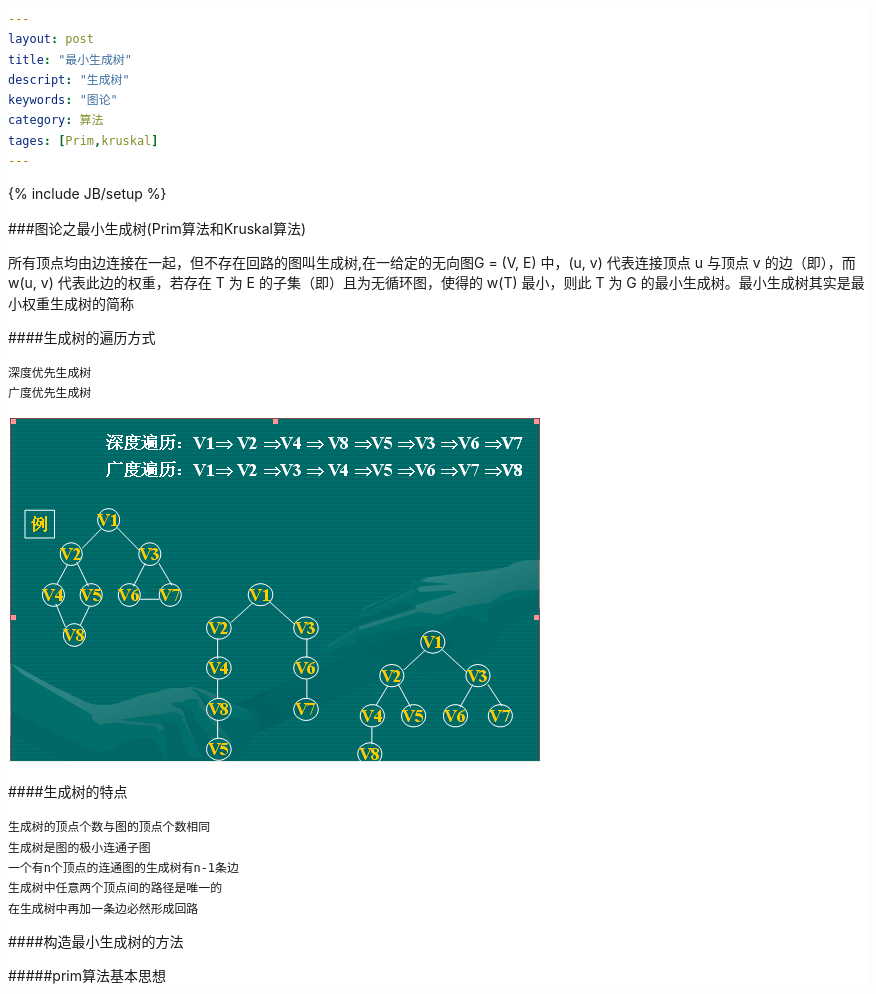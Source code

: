 ```yaml
---
layout: post
title: "最小生成树"
descript: "生成树"
keywords: "图论"
category: 算法
tages: [Prim,kruskal]
---
```

{% include JB/setup %}

###图论之最小生成树(Prim算法和Kruskal算法)

所有顶点均由边连接在一起，但不存在回路的图叫生成树,在一给定的无向图G = (V, E) 中，(u, v) 代表连接顶点 u 与顶点 v 的边（即），而 w(u, v) 代表此边的权重，若存在 T 为 E 的子集（即）且为无循环图，使得的 w(T) 最小，则此 T 为 G 的最小生成树。最小生成树其实是最小权重生成树的简称



####生成树的遍历方式

    深度优先生成树
    广度优先生成树

![生成树的遍历方式](/assets/images/tree.png)

####生成树的特点
    
    生成树的顶点个数与图的顶点个数相同
    生成树是图的极小连通子图
    一个有n个顶点的连通图的生成树有n-1条边
    生成树中任意两个顶点间的路径是唯一的
    在生成树中再加一条边必然形成回路

####构造最小生成树的方法

#####prim算法基本思想

